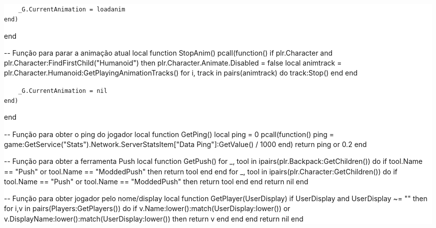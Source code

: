         _G.CurrentAnimation = loadanim
    end)
end

-- Função para parar a animação atual
local function StopAnim()
    pcall(function()
        if plr.Character and plr.Character:FindFirstChild("Humanoid") then
            plr.Character.Animate.Disabled = false
            local animtrack = plr.Character.Humanoid:GetPlayingAnimationTracks()
            for i, track in pairs(animtrack) do
                track:Stop()
            end
        end
        
        _G.CurrentAnimation = nil
    end)
end

-- Função para obter o ping do jogador
local function GetPing()
    local ping = 0
    pcall(function()
        ping = game:GetService("Stats").Network.ServerStatsItem["Data Ping"]:GetValue() / 1000
    end)
    return ping or 0.2
end

-- Função para obter a ferramenta Push
local function GetPush()
    for _, tool in ipairs(plr.Backpack:GetChildren()) do
        if tool.Name == "Push" or tool.Name == "ModdedPush" then
            return tool
        end
    end
    for _, tool in ipairs(plr.Character:GetChildren()) do
        if tool.Name == "Push" or tool.Name == "ModdedPush" then
            return tool
        end
    end
    return nil
end

-- Função para obter jogador pelo nome/display
local function GetPlayer(UserDisplay)
    if UserDisplay and UserDisplay ~= "" then
        for i,v in pairs(Players:GetPlayers()) do
            if v.Name:lower():match(UserDisplay:lower()) or v.DisplayName:lower():match(UserDisplay:lower()) then
                return v
            end
        end
    end
    return nil
end
